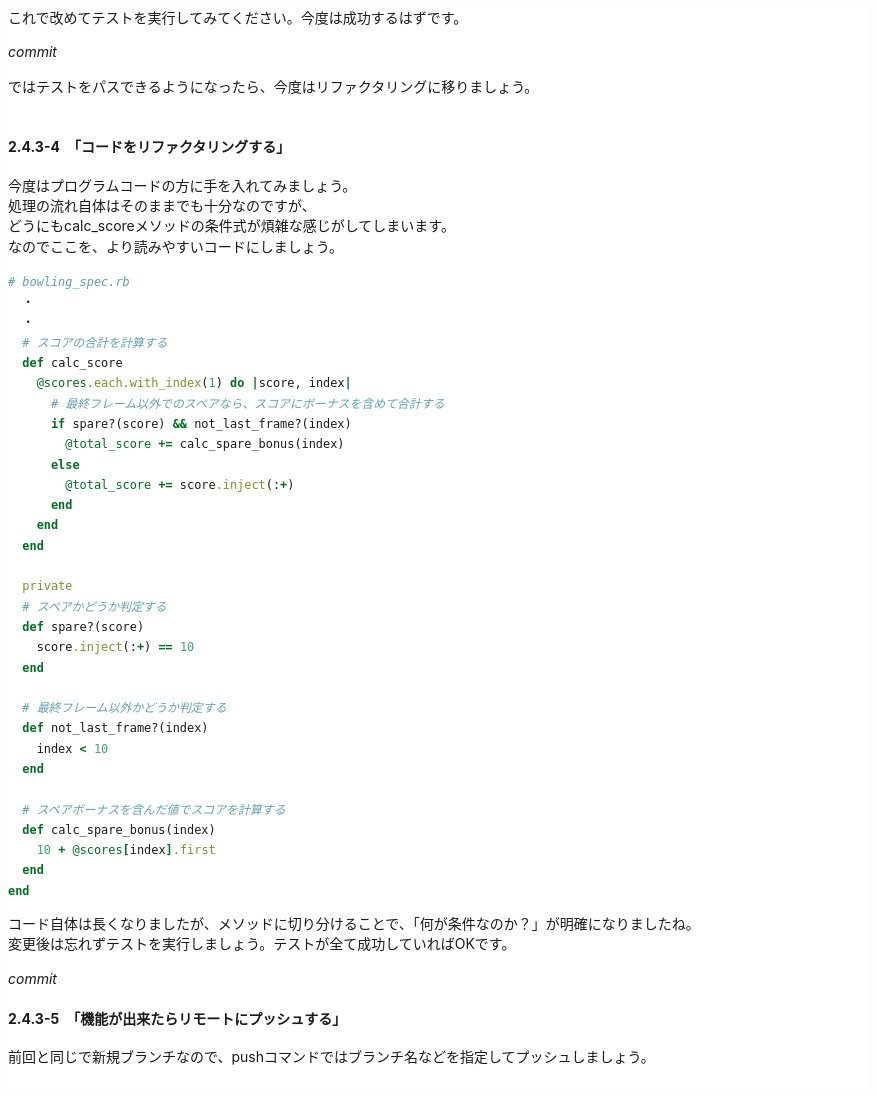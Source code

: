 これで改めてテストを実行してみてください。今度は成功するはずです。  

*commit*

ではテストをパスできるようになったら、今度はリファクタリングに移りましょう。  
<br>

####	2.4.3-4　__「コードをリファクタリングする」__  
今度はプログラムコードの方に手を入れてみましょう。  
処理の流れ自体はそのままでも十分なのですが、  
どうにもcalc_scoreメソッドの条件式が煩雑な感じがしてしまいます。  
なのでここを、より読みやすいコードにしましょう。  

```rb
# bowling_spec.rb
  ・
  ・
  # スコアの合計を計算する
  def calc_score
    @scores.each.with_index(1) do |score, index|
      # 最終フレーム以外でのスペアなら、スコアにボーナスを含めて合計する
      if spare?(score) && not_last_frame?(index)
        @total_score += calc_spare_bonus(index)
      else
        @total_score += score.inject(:+)
      end
    end
  end

  private
  # スペアかどうか判定する
  def spare?(score)
    score.inject(:+) == 10
  end

  # 最終フレーム以外かどうか判定する
  def not_last_frame?(index)
    index < 10
  end

  # スペアボーナスを含んだ値でスコアを計算する
  def calc_spare_bonus(index)
    10 + @scores[index].first
  end
end
```

コード自体は長くなりましたが、メソッドに切り分けることで、「何が条件なのか？」が明確になりましたね。  
変更後は忘れずテストを実行しましょう。テストが全て成功していればOKです。  

*commit*
<br>

#### 2.4.3-5　__「機能が出来たらリモートにプッシュする」__  
前回と同じで新規ブランチなので、pushコマンドではブランチ名などを指定してプッシュしましょう。  
<br>

